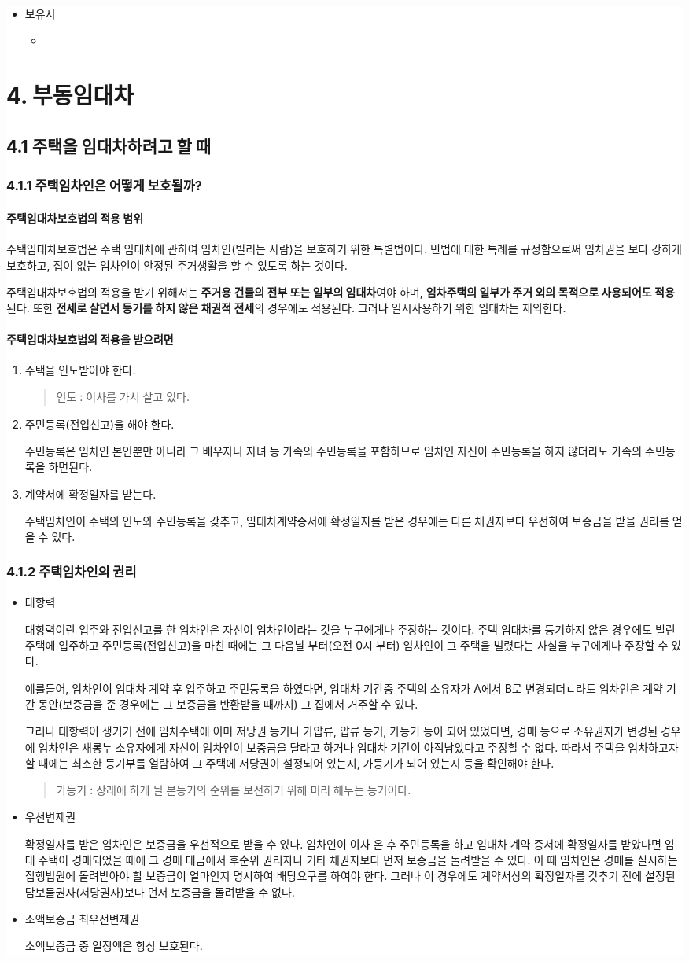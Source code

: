 - 보유시

    - 

# 4. 부동임대차

## 4.1 주택을 임대차하려고 할 때

### 4.1.1 주택임차인은 어떻게 보호될까?

#### 주택임대차보호법의 적용 범위

주택임대차보호법은 주택 임대차에 관하여 임차인(빌리는 사람)을 보호하기 위한 특별법이다. 민법에 대한 특례를 규정함으로써 임차권을 보다 강하게 보호하고, 집이 없는 임차인이 안정된 주거생활을 할 수 있도록 하는 것이다.

주택임대차보호법의 적용을 받기 위해서는 **주거용 건물의 전부 또는 일부의 임대차**여야 하며, **임차주택의 일부가 주거 외의 목적으로 사용되어도 적용**된다. 또한 **전세로 살면서 등기를 하지 않은 채권적 전세**의 경우에도 적용된다. 그러나 일시사용하기 위한 임대차는 제외한다.


#### 주택임대차보호법의 적용을 받으려면

1. 주택을 인도받아야 한다.
    > 인도 : 이사를 가서 살고 있다.
2. 주민등록(전입신고)을 해야 한다. 
    
    주민등록은 임차인 본인뿐만 아니라 그 배우자나 자녀 등 가족의 주민등록을 포함하므로 임차인 자신이 주민등록을 하지 않더라도 가족의 주민등록을 하면된다.

3. 계약서에 확정일자를 받는다.

    주택임차인이 주택의 인도와 주민등록을 갖추고, 임대차계약증서에 확정일자를 받은 경우에는 다른 채권자보다 우선하여 보증금을 받을 권리를 얻을 수 있다.

### 4.1.2 주택임차인의 권리

- 대항력
    
    대항력이란 입주와 전입신고를 한 임차인은 자신이 임차인이라는 것을 누구에게나 주장하는 것이다. 주택 임대차를 등기하지 않은 경우에도 빌린 주택에 입주하고 주민등록(전입신고)을 마친 때에는 그 다음날 부터(오전 0시 부터) 임차인이 그 주택을 빌렸다는 사실을 누구에게나 주장할 수 있다.

    예를들어, 임차인이 임대차 계약 후 입주하고 주민등록을 하였다면, 임대차 기간중 주택의 소유자가 A에서 B로 변경되더ㄷ라도 임차인은 계약 기간 동안(보증금을 준 경우에는 그 보증금을 반환받을 때까지) 그 집에서 거주할 수 있다.

    그러나 대항력이 생기기 전에 임차주택에 이미 저당권 등기나 가압류, 압류 등기, 가등기 등이 되어 있었다면, 경매 등으로 소유권자가 변경된 경우에 임차인은 새롱누 소유자에게 자신이 임차인이 보증금을 달라고 하거나 임대차 기간이 아직남았다고 주장할 수 없다. 따라서 주택을 임차하고자 할 때에는 최소한 등기부를 열람하여 그 주택에 저당권이 설정되어 있는지, 가등기가 되어 있는지 등을 확인해야 한다.

    > 가등기 : 장래에 하게 될 본등기의 순위를 보전하기 위해 미리 해두는 등기이다.

- 우선변제권

    확정일자를 받은 임차인은 보증금을 우선적으로 받을 수 있다. 임차인이 이사 온 후 주민등록을 하고 임대차 계약 증서에 확정일자를 받았다면 임대 주택이 경매되었을 때에 그 경매 대금에서 후순위 권리자나 기타 채권자보다 먼저 보증금을 돌려받을 수 있다. 이 때 임차인은 경매를 실시하는 집행법원에 돌려받아야 할 보증금이 얼마인지 명시하여 배당요구를 하여야 한다. 그러나 이 경우에도 계약서상의 확정일자를 갖추기 전에 설정된 담보물권자(저당권자)보다 먼저 보증금을 돌려받을 수 없다.

- 소액보증금 최우선변제권

    소액보증금 중 일정액은 항상 보호된다.
